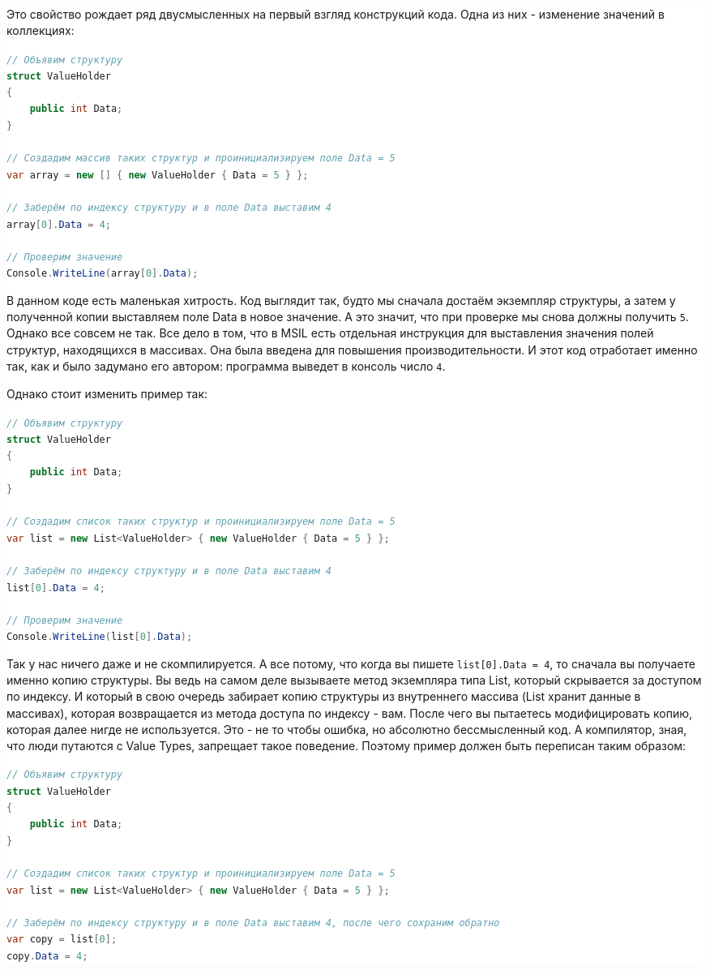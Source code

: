 Это свойство рождает ряд двусмысленных на первый взгляд конструкций кода. Одна из них - изменение значений в коллекциях:

```csharp
// Объявим структуру
struct ValueHolder
{
    public int Data;
}

// Создадим массив таких структур и проинициализируем поле Data = 5
var array = new [] { new ValueHolder { Data = 5 } };

// Заберём по индексу структуру и в поле Data выставим 4
array[0].Data = 4;

// Проверим значение
Console.WriteLine(array[0].Data);
```

В данном коде есть маленькая хитрость. Код выглядит так, будто мы сначала достаём экземпляр структуры, а затем у полученной копии выставляем поле Data в новое значение. А это значит, что при проверке мы снова должны получить `5`. Однако все совсем не так. Все дело в том, что в MSIL есть отдельная инструкция для выставления значения полей структур, находящихся в массивах. Она была введена для повышения производительности. И этот код отработает именно так, как и было задумано его автором: программа выведет в консоль число `4`.

Однако стоит изменить пример так:

```csharp
// Объявим структуру
struct ValueHolder
{
    public int Data;
}

// Создадим список таких структур и проинициализируем поле Data = 5
var list = new List<ValueHolder> { new ValueHolder { Data = 5 } };

// Заберём по индексу структуру и в поле Data выставим 4
list[0].Data = 4;

// Проверим значение
Console.WriteLine(list[0].Data);
```

Так у нас ничего даже и не скомпилируется. А все потому, что когда вы пишете `list[0].Data = 4`, то сначала вы получаете именно копию структуры. Вы ведь на самом деле вызываете метод экземпляра типа List<T>, который скрывается за доступом по индексу. И который в свою очередь забирает копию структуры из внутреннего массива (List<T> хранит данные в массивах), которая возвращается из метода доступа по индексу - вам. После чего вы пытаетесь модифицировать копию, которая далее нигде не используется. Это - не то чтобы ошибка, но абсолютно бессмысленный код. А компилятор, зная, что люди путаются с Value Types, запрещает такое поведение. Поэтому пример должен быть переписан таким образом:

```csharp
// Объявим структуру
struct ValueHolder
{
    public int Data;
}

// Создадим список таких структур и проинициализируем поле Data = 5
var list = new List<ValueHolder> { new ValueHolder { Data = 5 } };

// Заберём по индексу структуру и в поле Data выставим 4, после чего сохраним обратно
var copy = list[0];
copy.Data = 4;
```